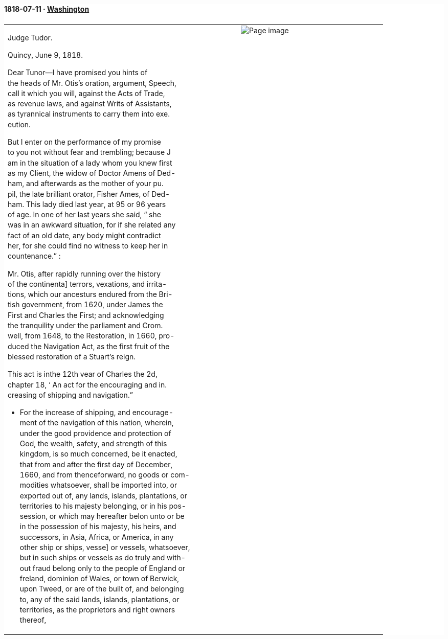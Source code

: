 #### 1818-07-11 &middot; [Washington](http://dbpedia.org/resource/Washington%2C_D.C.)

<table style="width: 100%;"><tr><td style="width: 50%">

  
Judge Tudor.  
  
Quincy, June 9, 1818.  
  
Dear Tunor—I have promised you hints of  
the heads of Mr. Otis’s oration, argument, Speech,  
call it which you will, against the Acts of Trade,  
as revenue laws, and against Writs of Assistants,  
as tyrannical instruments to carry them into exe.  
eution.  
  
But I enter on the performance of my promise  
to you not without fear and trembling; because J  
am in the situation of a lady whom you knew first  
as my Client, the widow of Doctor Amens of Ded-  
ham, and afterwards as the mother of your pu.  
pil, the late brilliant orator, Fisher Ames, of Ded-  
ham. This lady died last year, at 95 or 96 years  
of age. In one of her last years she said, “ she  
was in an awkward situation, for if she related any  
fact of an old date, any body might contradict  
her, for she could find no witness to keep her in  
countenance.” :  
  
Mr. Otis, after rapidly running over the history  
of the continenta] terrors, vexations, and irrita-  
tions, which our ancesturs endured from the Bri-  
tish government, from 1620, under James the  
First and Charles the First; and acknowledging  
the tranquility under the parliament and Crom.  
well, from 1648, to the Restoration, in 1660, pro-  
duced the Navigation Act, as the first fruit of the  
blessed restoration of a Stuart’s reign.  
  
This act is inthe 12th vear of Charles the 2d,  
chapter 18, ‘ An act for the encouraging and in.  
creasing of shipping and navigation.”  
  
* For the increase of shipping, and encourage-  
ment of the navigation of this nation, wherein,  
under the good providence and protection of  
God, the wealth, safety, and strength of this  
kingdom, is so much concerned, be it enacted,  
that from and after the first day of December,  
1660, and from thenceforward, no goods or com-  
modities whatsoever, shall be imported into, or  
exported out of, any lands, islands, plantations, or  
territories to his majesty belonging, or in his pos-  
session, or which may hereafter belon unto or be  
in the possession of his majesty, his heirs, and  
successors, in Asia, Africa, or America, in any  
other ship or ships, vesse] or vessels, whatsoever,  
but in such ships or vessels as do truly and with-  
out fraud belong only to the people of England or  
freland, dominion of Wales, or town of Berwick,  
upon Tweed, or are of the built of, and belonging  
to, any of the said lands, islands, plantations, or  
territories, as the proprietors and right owners  
thereof,
</td><td style="width: 50%; max-height: 75%; margin: auto; display: block;">
<img alt="Page image" src="https://iiif.archive.org/image/iiif/2/sim_national-register-a-weekly-the-proceedings-of-congress_1818-07-11_6_2%2Fsim_national-register-a-weekly-the-proceedings-of-congress_1818-07-11_6_2_jp2.zip%2Fsim_national-register-a-weekly-the-proceedings-of-congress_1818-07-11_6_2_jp2%2Fsim_national-register-a-weekly-the-proceedings-of-congress_1818-07-11_6_2_0005.jp2/pct:51.96629213483146,20.66115702479339,35.75441412520064,56.68904958677686/,600/0/default.jpg"/>
